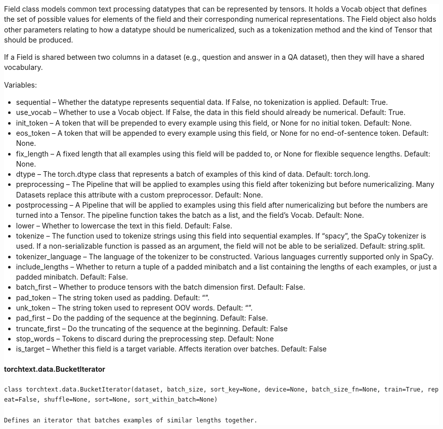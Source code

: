 Field class models common text processing datatypes that can be represented by tensors. It holds a Vocab object that defines the set of possible values for elements of the field and their corresponding numerical representations. The Field object also holds other parameters relating to how a datatype should be numericalized, such as a tokenization method and the kind of Tensor that should be produced.

If a Field is shared between two columns in a dataset (e.g., question and answer in a QA dataset), then they will have a shared vocabulary.

Variables:	

- sequential – Whether the datatype represents sequential data. If False, no tokenization is applied. Default: True.
- use_vocab – Whether to use a Vocab object. If False, the data in this field should already be numerical. Default: True.
- init_token – A token that will be prepended to every example using this field, or None for no initial token. Default: None.
- eos_token – A token that will be appended to every example using this field, or None for no end-of-sentence token. Default: None.
- fix_length – A fixed length that all examples using this field will be padded to, or None for flexible sequence lengths. Default: None.
- dtype – The torch.dtype class that represents a batch of examples of this kind of data. Default: torch.long.
- preprocessing – The Pipeline that will be applied to examples using this field after tokenizing but before numericalizing. Many Datasets replace this attribute with a custom preprocessor. Default: None.
- postprocessing – A Pipeline that will be applied to examples using this field after numericalizing but before the numbers are turned into a Tensor. The pipeline function takes the batch as a list, and the field’s Vocab. Default: None.
- lower – Whether to lowercase the text in this field. Default: False.
- tokenize – The function used to tokenize strings using this field into sequential examples. If “spacy”, the SpaCy tokenizer is used. If a non-serializable function is passed as an argument, the field will not be able to be serialized. Default: string.split.
- tokenizer_language – The language of the tokenizer to be constructed. Various languages currently supported only in SpaCy.
- include_lengths – Whether to return a tuple of a padded minibatch and a list containing the lengths of each examples, or just a padded minibatch. Default: False.
- batch_first – Whether to produce tensors with the batch dimension first. Default: False.
- pad_token – The string token used as padding. Default: “<pad>”.
- unk_token – The string token used to represent OOV words. Default: “<unk>”.
- pad_first – Do the padding of the sequence at the beginning. Default: False.
- truncate_first – Do the truncating of the sequence at the beginning. Default: False
- stop_words – Tokens to discard during the preprocessing step. Default: None
- is_target – Whether this field is a target variable. Affects iteration over batches. Default: False
#### torchtext.data.BucketIterator

```
class torchtext.data.BucketIterator(dataset, batch_size, sort_key=None, device=None, batch_size_fn=None, train=True, repeat=False, shuffle=None, sort=None, sort_within_batch=None)

Defines an iterator that batches examples of similar lengths together.

```
